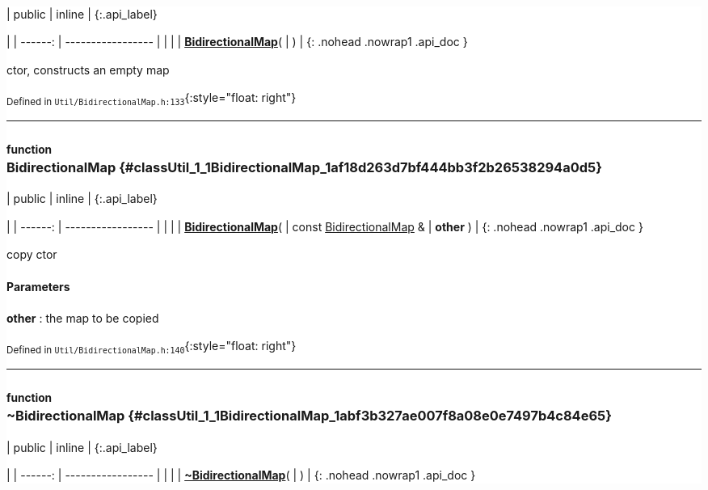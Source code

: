 | public | inline |
{:.api_label}

|
| ------: | ----------------- |
|  |
|  **[BidirectionalMap](#classUtil_1_1BidirectionalMap_1a461910b0893a6ee90acaf8639c453839)**( |  ) |
{: .nohead .nowrap1 .api_doc }

ctor, constructs an empty map





<sub>Defined in `Util/BidirectionalMap.h:133`</sub>{:style="float: right"}

-------------------------------------------------------------------

### <small>function</small><br/> BidirectionalMap {#classUtil_1_1BidirectionalMap_1af18d263d7bf444bb3f2b26538294a0d5}

| public | inline |
{:.api_label}

|
| ------: | ----------------- |
|  |
|  **[BidirectionalMap](#classUtil_1_1BidirectionalMap_1af18d263d7bf444bb3f2b26538294a0d5)**( | const [BidirectionalMap](classUtil_1_1BidirectionalMap) & | **other** ) |
{: .nohead .nowrap1 .api_doc }



copy ctor
#### Parameters
**other**
:  the map to be copied







<sub>Defined in `Util/BidirectionalMap.h:140`</sub>{:style="float: right"}

-------------------------------------------------------------------

### <small>function</small><br/> ~BidirectionalMap {#classUtil_1_1BidirectionalMap_1abf3b327ae007f8a08e0e7497b4c84e65}

| public | inline |
{:.api_label}

|
| ------: | ----------------- |
|  |
|  **[~BidirectionalMap](#classUtil_1_1BidirectionalMap_1abf3b327ae007f8a08e0e7497b4c84e65)**( |  ) |
{: .nohead .nowrap1 .api_doc }
